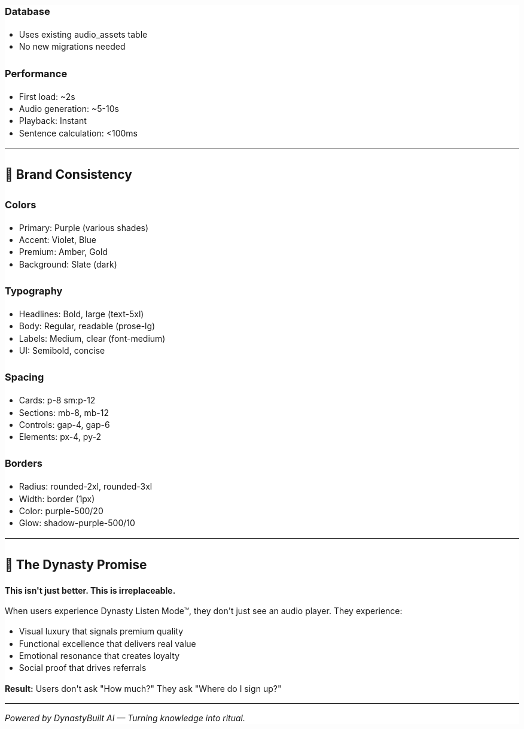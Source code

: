 ### Database
- Uses existing audio_assets table
- No new migrations needed

### Performance
- First load: ~2s
- Audio generation: ~5-10s
- Playback: Instant
- Sentence calculation: <100ms

---

## 🎨 Brand Consistency

### Colors
- Primary: Purple (various shades)
- Accent: Violet, Blue
- Premium: Amber, Gold
- Background: Slate (dark)

### Typography
- Headlines: Bold, large (text-5xl)
- Body: Regular, readable (prose-lg)
- Labels: Medium, clear (font-medium)
- UI: Semibold, concise

### Spacing
- Cards: p-8 sm:p-12
- Sections: mb-8, mb-12
- Controls: gap-4, gap-6
- Elements: px-4, py-2

### Borders
- Radius: rounded-2xl, rounded-3xl
- Width: border (1px)
- Color: purple-500/20
- Glow: shadow-purple-500/10

---

## 💎 The Dynasty Promise

**This isn't just better. This is irreplaceable.**

When users experience Dynasty Listen Mode™, they don't just see an audio player. They experience:
- Visual luxury that signals premium quality
- Functional excellence that delivers real value
- Emotional resonance that creates loyalty
- Social proof that drives referrals

**Result:** Users don't ask "How much?" They ask "Where do I sign up?"

---

*Powered by DynastyBuilt AI — Turning knowledge into ritual.*
